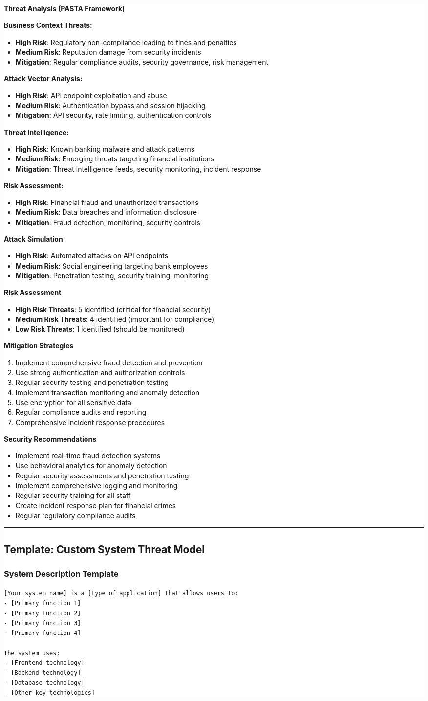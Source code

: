 **Threat Analysis (PASTA Framework)**

**Business Context Threats:**
- **High Risk**: Regulatory non-compliance leading to fines and penalties
- **Medium Risk**: Reputation damage from security incidents
- **Mitigation**: Regular compliance audits, security governance, risk management

**Attack Vector Analysis:**
- **High Risk**: API endpoint exploitation and abuse
- **Medium Risk**: Authentication bypass and session hijacking
- **Mitigation**: API security, rate limiting, authentication controls

**Threat Intelligence:**
- **High Risk**: Known banking malware and attack patterns
- **Medium Risk**: Emerging threats targeting financial institutions
- **Mitigation**: Threat intelligence feeds, security monitoring, incident response

**Risk Assessment:**
- **High Risk**: Financial fraud and unauthorized transactions
- **Medium Risk**: Data breaches and information disclosure
- **Mitigation**: Fraud detection, monitoring, security controls

**Attack Simulation:**
- **High Risk**: Automated attacks on API endpoints
- **Medium Risk**: Social engineering targeting bank employees
- **Mitigation**: Penetration testing, security training, monitoring

**Risk Assessment**
- **High Risk Threats**: 5 identified (critical for financial security)
- **Medium Risk Threats**: 4 identified (important for compliance)
- **Low Risk Threats**: 1 identified (should be monitored)

**Mitigation Strategies**
1. Implement comprehensive fraud detection and prevention
2. Use strong authentication and authorization controls
3. Regular security testing and penetration testing
4. Implement transaction monitoring and anomaly detection
5. Use encryption for all sensitive data
6. Regular compliance audits and reporting
7. Comprehensive incident response procedures

**Security Recommendations**
- Implement real-time fraud detection systems
- Use behavioral analytics for anomaly detection
- Regular security assessments and penetration testing
- Implement comprehensive logging and monitoring
- Regular security training for all staff
- Create incident response plan for financial crimes
- Regular regulatory compliance audits

---

## Template: Custom System Threat Model

### System Description Template
```
[Your system name] is a [type of application] that allows users to:
- [Primary function 1]
- [Primary function 2]
- [Primary function 3]
- [Primary function 4]

The system uses:
- [Frontend technology]
- [Backend technology]
- [Database technology]
- [Other key technologies]
```